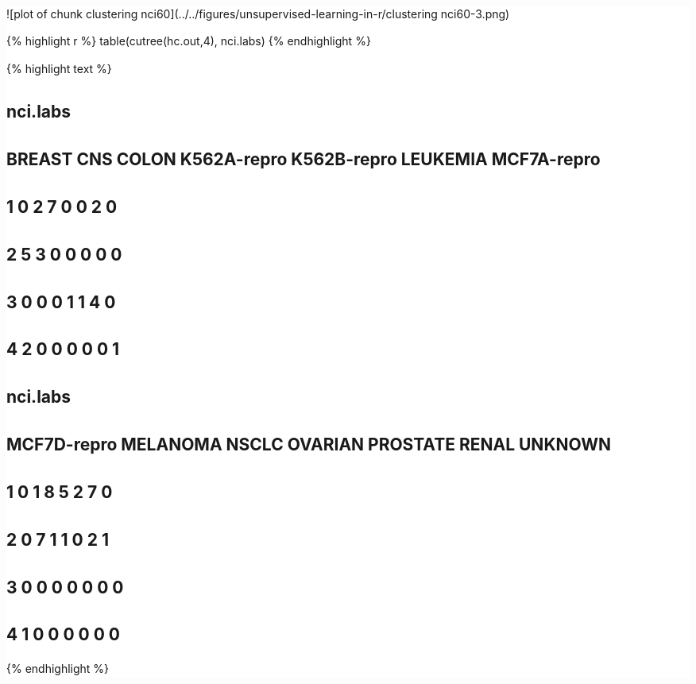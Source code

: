 ![plot of chunk clustering nci60](../../figures/unsupervised-learning-in-r/clustering nci60-3.png) 

{% highlight r %}
table(cutree(hc.out,4), nci.labs)
{% endhighlight %}



{% highlight text %}
##    nci.labs
##     BREAST CNS COLON K562A-repro K562B-repro LEUKEMIA MCF7A-repro
##   1      0   2     7           0           0        2           0
##   2      5   3     0           0           0        0           0
##   3      0   0     0           1           1        4           0
##   4      2   0     0           0           0        0           1
##    nci.labs
##     MCF7D-repro MELANOMA NSCLC OVARIAN PROSTATE RENAL UNKNOWN
##   1           0        1     8       5        2     7       0
##   2           0        7     1       1        0     2       1
##   3           0        0     0       0        0     0       0
##   4           1        0     0       0        0     0       0
{% endhighlight %}
